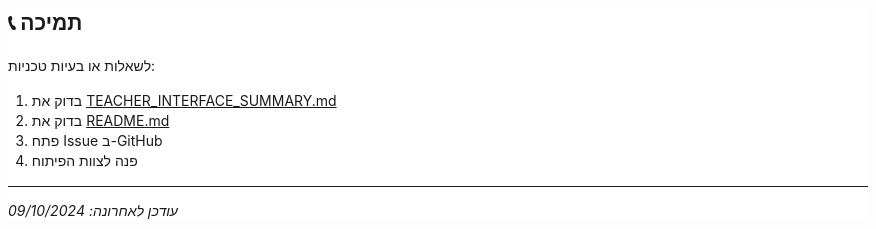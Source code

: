 
## 📞 תמיכה

לשאלות או בעיות טכניות:
1. בדוק את [TEACHER_INTERFACE_SUMMARY.md](./TEACHER_INTERFACE_SUMMARY.md)
2. בדוק את [README.md](./app/(teacher)/README.md)
3. פתח Issue ב-GitHub
4. פנה לצוות הפיתוח

---

*עודכן לאחרונה: 09/10/2024*

